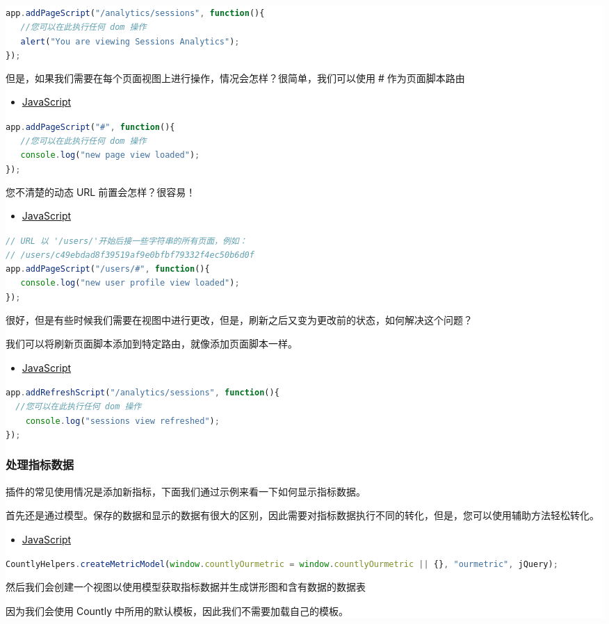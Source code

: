 ```javascript
app.addPageScript("/analytics/sessions", function(){
   //您可以在此执行任何 dom 操作
   alert("You are viewing Sessions Analytics");
});
```

但是，如果我们需要在每个页面视图上进行操作，情况会怎样？很简单，我们可以使用 # 作为页面脚本路由

- [JavaScript](http://resources.count.ly/v2.0/docs/plugins-frontend-client-side)

```javascript
app.addPageScript("#", function(){
   //您可以在此执行任何 dom 操作
   console.log("new page view loaded");
});
```

您不清楚的动态 URL 前置会怎样？很容易！

- [JavaScript](http://resources.count.ly/v2.0/docs/plugins-frontend-client-side)

```javascript
// URL 以 '/users/'开始后接一些字符串的所有页面，例如：
// /users/c49ebdad8f39519af9e0bfbf79332f4ec50b6d0f
app.addPageScript("/users/#", function(){
   console.log("new user profile view loaded");
});
```

很好，但是有些时候我们需要在视图中进行更改，但是，刷新之后又变为更改前的状态，如何解决这个问题？

我们可以将刷新页面脚本添加到特定路由，就像添加页面脚本一样。

- [JavaScript](http://resources.count.ly/v2.0/docs/plugins-frontend-client-side)

```javascript
app.addRefreshScript("/analytics/sessions", function(){
  //您可以在此执行任何 dom 操作
	console.log("sessions view refreshed");
});
```

### 处理指标数据

插件的常见使用情况是添加新指标，下面我们通过示例来看一下如何显示指标数据。

首先还是通过模型。保存的数据和显示的数据有很大的区别，因此需要对指标数据执行不同的转化，但是，您可以使用辅助方法轻松转化。

- [JavaScript](http://resources.count.ly/v2.0/docs/plugins-frontend-client-side)

```javascript
CountlyHelpers.createMetricModel(window.countlyOurmetric = window.countlyOurmetric || {}, "ourmetric", jQuery);
```

然后我们会创建一个视图以使用模型获取指标数据并生成饼形图和含有数据的数据表

因为我们会使用 Countly 中所用的默认模板，因此我们不需要加载自己的模板。
